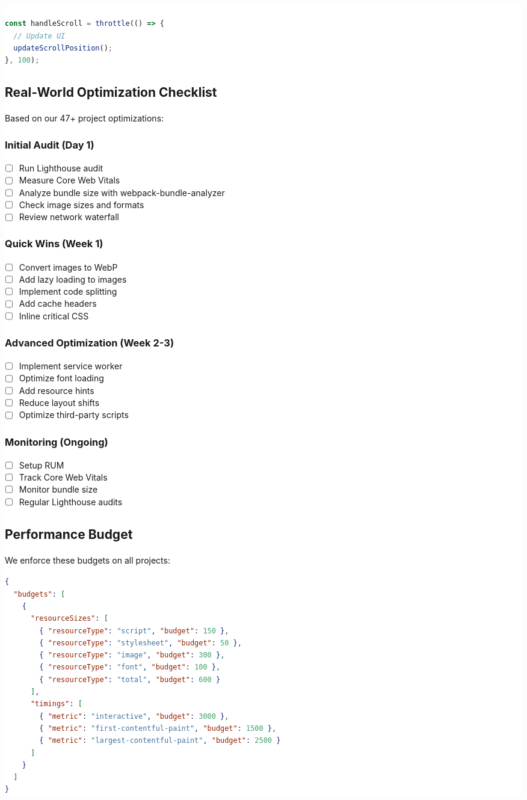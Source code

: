 ```typescript

const handleScroll = throttle(() => {
  // Update UI
  updateScrollPosition();
}, 100);
```

## Real-World Optimization Checklist

Based on our 47+ project optimizations:

### Initial Audit (Day 1)
- [ ] Run Lighthouse audit
- [ ] Measure Core Web Vitals
- [ ] Analyze bundle size with webpack-bundle-analyzer
- [ ] Check image sizes and formats
- [ ] Review network waterfall

### Quick Wins (Week 1)
- [ ] Convert images to WebP
- [ ] Add lazy loading to images
- [ ] Implement code splitting
- [ ] Add cache headers
- [ ] Inline critical CSS

### Advanced Optimization (Week 2-3)
- [ ] Implement service worker
- [ ] Optimize font loading
- [ ] Add resource hints
- [ ] Reduce layout shifts
- [ ] Optimize third-party scripts

### Monitoring (Ongoing)
- [ ] Setup RUM
- [ ] Track Core Web Vitals
- [ ] Monitor bundle size
- [ ] Regular Lighthouse audits

## Performance Budget

We enforce these budgets on all projects:

```json
{
  "budgets": [
    {
      "resourceSizes": [
        { "resourceType": "script", "budget": 150 },
        { "resourceType": "stylesheet", "budget": 50 },
        { "resourceType": "image", "budget": 300 },
        { "resourceType": "font", "budget": 100 },
        { "resourceType": "total", "budget": 600 }
      ],
      "timings": [
        { "metric": "interactive", "budget": 3000 },
        { "metric": "first-contentful-paint", "budget": 1500 },
        { "metric": "largest-contentful-paint", "budget": 2500 }
      ]
    }
  ]
}
```
